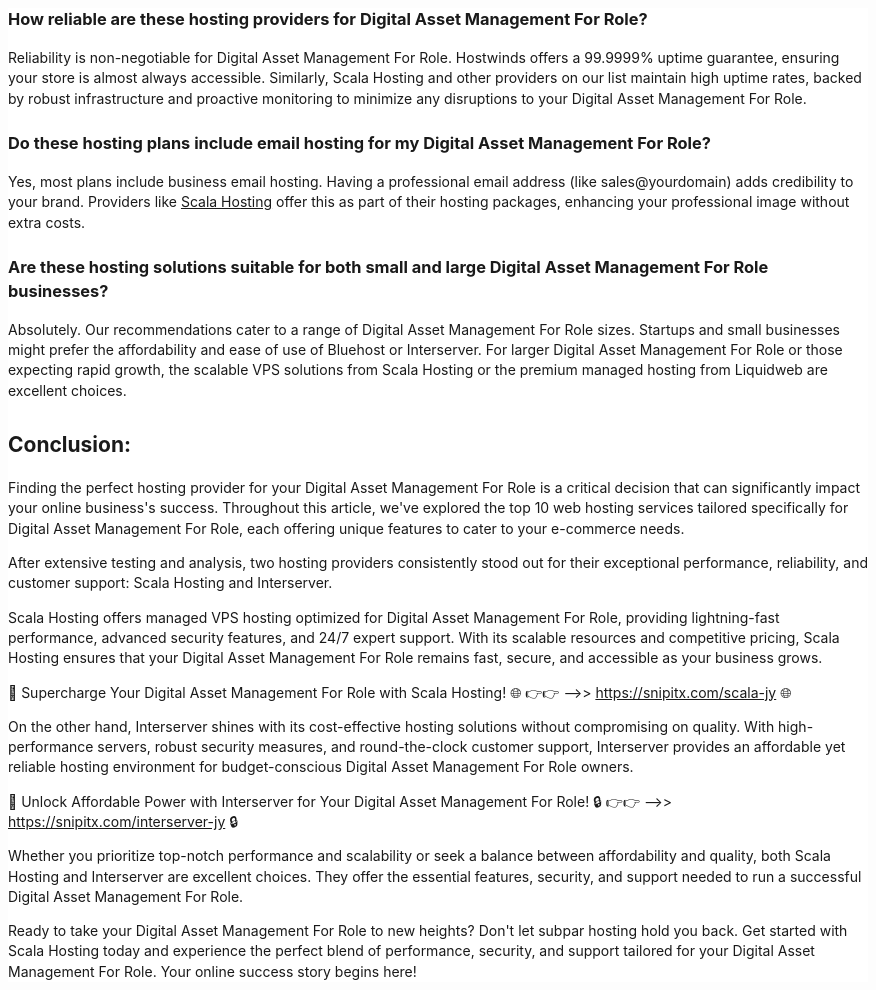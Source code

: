 ### How reliable are these hosting providers for Digital Asset Management For Role? 
Reliability is non-negotiable for Digital Asset Management For Role. Hostwinds offers a 99.9999% uptime guarantee, ensuring your store is almost always accessible. Similarly, Scala Hosting and other providers on our list maintain high uptime rates, backed by robust infrastructure and proactive monitoring to minimize any disruptions to your Digital Asset Management For Role.

### Do these hosting plans include email hosting for my Digital Asset Management For Role? 
Yes, most plans include business email hosting. Having a professional email address (like sales@yourdomain) adds credibility to your brand. Providers like [Scala Hosting](https://snipitx.com/scala-jy) offer this as part of their hosting packages, enhancing your professional image without extra costs.

### Are these hosting solutions suitable for both small and large Digital Asset Management For Role businesses? 
Absolutely. Our recommendations cater to a range of Digital Asset Management For Role sizes. Startups and small businesses might prefer the affordability and ease of use of Bluehost or Interserver. For larger Digital Asset Management For Role or those expecting rapid growth, the scalable VPS solutions from Scala Hosting or the premium managed hosting from Liquidweb are excellent choices.

## Conclusion:

Finding the perfect hosting provider for your Digital Asset Management For Role is a critical decision that can significantly impact your online business's success. Throughout this article, we've explored the top 10 web hosting services tailored specifically for Digital Asset Management For Role, each offering unique features to cater to your e-commerce needs.

After extensive testing and analysis, two hosting providers consistently stood out for their exceptional performance, reliability, and customer support: Scala Hosting and Interserver.

Scala Hosting offers managed VPS hosting optimized for Digital Asset Management For Role, providing lightning-fast performance, advanced security features, and 24/7 expert support. With its scalable resources and competitive pricing, Scala Hosting ensures that your Digital Asset Management For Role remains fast, secure, and accessible as your business grows.

🚀 Supercharge Your Digital Asset Management For Role with Scala Hosting! 🌐
👉👉 -->> https://snipitx.com/scala-jy 🌐

On the other hand, Interserver shines with its cost-effective hosting solutions without compromising on quality. With high-performance servers, robust security measures, and round-the-clock customer support, Interserver provides an affordable yet reliable hosting environment for budget-conscious Digital Asset Management For Role owners.

💸 Unlock Affordable Power with Interserver for Your Digital Asset Management For Role! 🔒
👉👉 -->> https://snipitx.com/interserver-jy 🔒

Whether you prioritize top-notch performance and scalability or seek a balance between affordability and quality, both Scala Hosting and Interserver are excellent choices. They offer the essential features, security, and support needed to run a successful Digital Asset Management For Role.

Ready to take your Digital Asset Management For Role to new heights? Don't let subpar hosting hold you back. Get started with Scala Hosting today and experience the perfect blend of performance, security, and support tailored for your Digital Asset Management For Role. Your online success story begins here!

